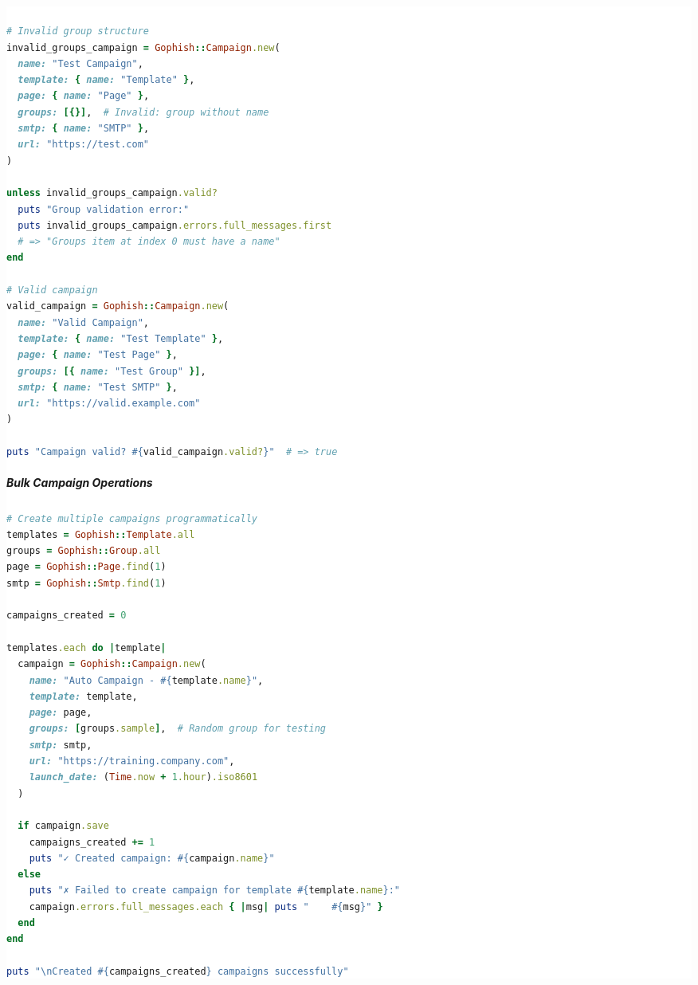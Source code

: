 ```ruby

# Invalid group structure
invalid_groups_campaign = Gophish::Campaign.new(
  name: "Test Campaign",
  template: { name: "Template" },
  page: { name: "Page" },
  groups: [{}],  # Invalid: group without name
  smtp: { name: "SMTP" },
  url: "https://test.com"
)

unless invalid_groups_campaign.valid?
  puts "Group validation error:"
  puts invalid_groups_campaign.errors.full_messages.first
  # => "Groups item at index 0 must have a name"
end

# Valid campaign
valid_campaign = Gophish::Campaign.new(
  name: "Valid Campaign",
  template: { name: "Test Template" },
  page: { name: "Test Page" },
  groups: [{ name: "Test Group" }],
  smtp: { name: "Test SMTP" },
  url: "https://valid.example.com"
)

puts "Campaign valid? #{valid_campaign.valid?}"  # => true
```

##### Bulk Campaign Operations

```ruby
# Create multiple campaigns programmatically
templates = Gophish::Template.all
groups = Gophish::Group.all
page = Gophish::Page.find(1)
smtp = Gophish::Smtp.find(1)

campaigns_created = 0

templates.each do |template|
  campaign = Gophish::Campaign.new(
    name: "Auto Campaign - #{template.name}",
    template: template,
    page: page,
    groups: [groups.sample],  # Random group for testing
    smtp: smtp,
    url: "https://training.company.com",
    launch_date: (Time.now + 1.hour).iso8601
  )
  
  if campaign.save
    campaigns_created += 1
    puts "✓ Created campaign: #{campaign.name}"
  else
    puts "✗ Failed to create campaign for template #{template.name}:"
    campaign.errors.full_messages.each { |msg| puts "    #{msg}" }
  end
end

puts "\nCreated #{campaigns_created} campaigns successfully"
```
